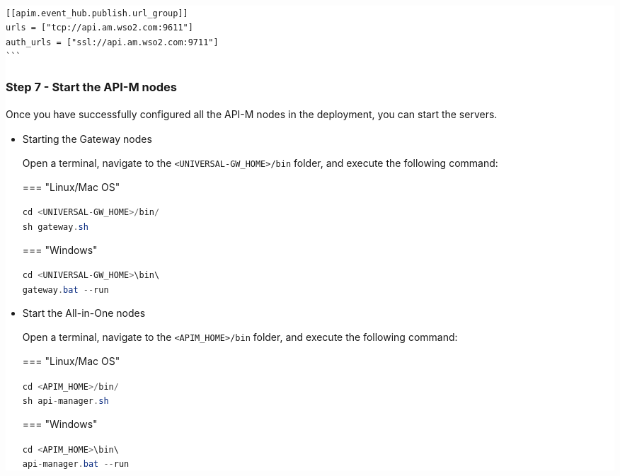     [[apim.event_hub.publish.url_group]]
    urls = ["tcp://api.am.wso2.com:9611"]
    auth_urls = ["ssl://api.am.wso2.com:9711"]
    ```


### Step 7 - Start the API-M nodes

Once you have successfully configured all the API-M nodes in the deployment, you can start the servers.

-   Starting the Gateway nodes

    Open a terminal, navigate to the `<UNIVERSAL-GW_HOME>/bin` folder, and execute the following command:

    === "Linux/Mac OS"
    ``` java
    cd <UNIVERSAL-GW_HOME>/bin/
    sh gateway.sh
    ```

    === "Windows"
    ``` java
    cd <UNIVERSAL-GW_HOME>\bin\
    gateway.bat --run
    ```

-   Start the All-in-One nodes

    Open a terminal, navigate to the `<APIM_HOME>/bin` folder, and execute the following command:

    === "Linux/Mac OS"
    ``` java
    cd <APIM_HOME>/bin/
    sh api-manager.sh
    ```

    === "Windows"
    ``` java
    cd <APIM_HOME>\bin\
    api-manager.bat --run
    ```
    